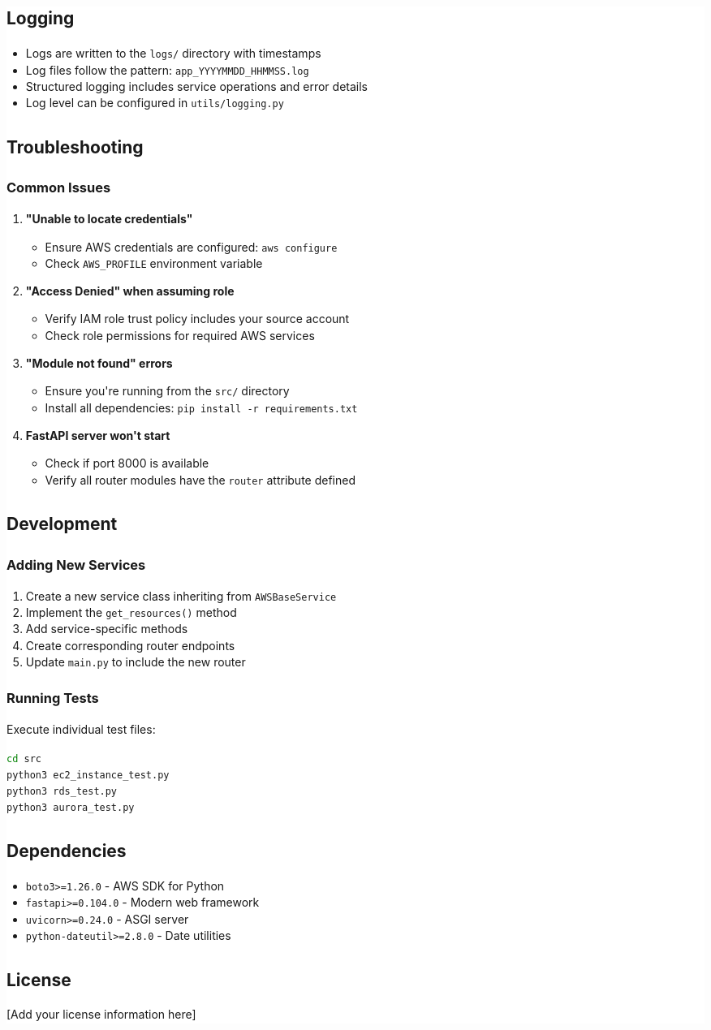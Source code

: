## Logging

- Logs are written to the `logs/` directory with timestamps
- Log files follow the pattern: `app_YYYYMMDD_HHMMSS.log`
- Structured logging includes service operations and error details
- Log level can be configured in `utils/logging.py`

## Troubleshooting

### Common Issues

1. **"Unable to locate credentials"**
   - Ensure AWS credentials are configured: `aws configure`
   - Check `AWS_PROFILE` environment variable

2. **"Access Denied" when assuming role**
   - Verify IAM role trust policy includes your source account
   - Check role permissions for required AWS services

3. **"Module not found" errors**
   - Ensure you're running from the `src/` directory
   - Install all dependencies: `pip install -r requirements.txt`

4. **FastAPI server won't start**
   - Check if port 8000 is available
   - Verify all router modules have the `router` attribute defined

## Development

### Adding New Services

1. Create a new service class inheriting from `AWSBaseService`
2. Implement the `get_resources()` method
3. Add service-specific methods
4. Create corresponding router endpoints
5. Update `main.py` to include the new router

### Running Tests

Execute individual test files:
```bash
cd src
python3 ec2_instance_test.py
python3 rds_test.py
python3 aurora_test.py
```

## Dependencies

- `boto3>=1.26.0` - AWS SDK for Python
- `fastapi>=0.104.0` - Modern web framework
- `uvicorn>=0.24.0` - ASGI server
- `python-dateutil>=2.8.0` - Date utilities

## License

[Add your license information here]

